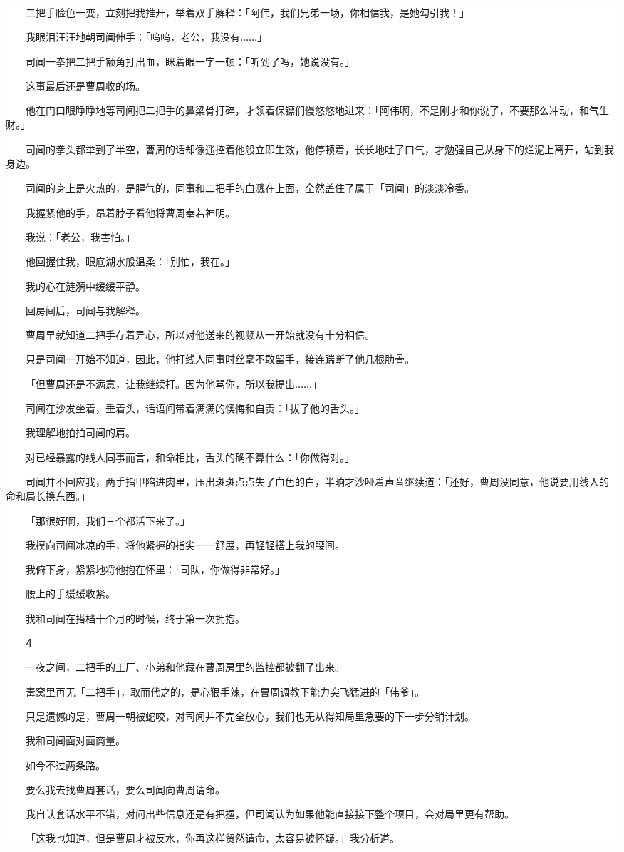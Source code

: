 &emsp;&emsp;二把手脸色一变，立刻把我推开，举着双手解释：「阿伟，我们兄弟一场，你相信我，是她勾引我！」  
  
&emsp;&emsp;我眼泪汪汪地朝司闻伸手：「呜呜，老公，我没有……」  
  
&emsp;&emsp;司闻一拳把二把手额角打出血，眯着眼一字一顿：「听到了吗，她说没有。」  
  
&emsp;&emsp;这事最后还是曹周收的场。  
  
&emsp;&emsp;他在门口眼睁睁地等司闻把二把手的鼻梁骨打碎，才领着保镖们慢悠悠地进来：「阿伟啊，不是刚才和你说了，不要那么冲动，和气生财。」  
  
&emsp;&emsp;司闻的拳头都举到了半空，曹周的话却像遥控着他般立即生效，他停顿着，长长地吐了口气，才勉强自己从身下的烂泥上离开，站到我身边。  
  
&emsp;&emsp;司闻的身上是火热的，是腥气的，同事和二把手的血溅在上面，全然盖住了属于「司闻」的淡淡冷香。  
  
&emsp;&emsp;我握紧他的手，昂着脖子看他将曹周奉若神明。  
  
&emsp;&emsp;我说：「老公，我害怕。」  
  
&emsp;&emsp;他回握住我，眼底湖水般温柔：「别怕，我在。」  
  
&emsp;&emsp;我的心在涟漪中缓缓平静。  
  
&emsp;&emsp;回房间后，司闻与我解释。  
  
&emsp;&emsp;曹周早就知道二把手存着异心，所以对他送来的视频从一开始就没有十分相信。  
  
&emsp;&emsp;只是司闻一开始不知道，因此，他打线人同事时丝毫不敢留手，接连踹断了他几根肋骨。  
  
&emsp;&emsp;「但曹周还是不满意，让我继续打。因为他骂你，所以我提出……」  
  
&emsp;&emsp;司闻在沙发坐着，垂着头，话语间带着满满的懊悔和自责：「拔了他的舌头。」  
  
&emsp;&emsp;我理解地拍拍司闻的肩。  
  
&emsp;&emsp;对已经暴露的线人同事而言，和命相比，舌头的确不算什么：「你做得对。」  
  
&emsp;&emsp;司闻并不回应我，两手指甲陷进肉里，压出斑斑点点失了血色的白，半晌才沙哑着声音继续道：「还好，曹周没同意，他说要用线人的命和局长换东西。」  
  
&emsp;&emsp;「那很好啊，我们三个都活下来了。」  
  
&emsp;&emsp;我摸向司闻冰凉的手，将他紧握的指尖一一舒展，再轻轻搭上我的腰间。  
  
&emsp;&emsp;我俯下身，紧紧地将他抱在怀里：「司队，你做得非常好。」  
  
&emsp;&emsp;腰上的手缓缓收紧。  
  
&emsp;&emsp;我和司闻在搭档十个月的时候，终于第一次拥抱。  
  
&emsp;&emsp;4  
  
&emsp;&emsp;一夜之间，二把手的工厂、小弟和他藏在曹周房里的监控都被翻了出来。  
  
&emsp;&emsp;毒窝里再无「二把手」，取而代之的，是心狠手辣，在曹周调教下能力突飞猛进的「伟爷」。  
  
&emsp;&emsp;只是遗憾的是，曹周一朝被蛇咬，对司闻并不完全放心，我们也无从得知局里急要的下一步分销计划。  
  
&emsp;&emsp;我和司闻面对面商量。  
  
&emsp;&emsp;如今不过两条路。  
  
&emsp;&emsp;要么我去找曹周套话，要么司闻向曹周请命。  
  
&emsp;&emsp;我自认套话水平不错，对问出些信息还是有把握，但司闻认为如果他能直接接下整个项目，会对局里更有帮助。  
  
&emsp;&emsp;「这我也知道，但是曹周才被反水，你再这样贸然请命，太容易被怀疑。」我分析道。  
  